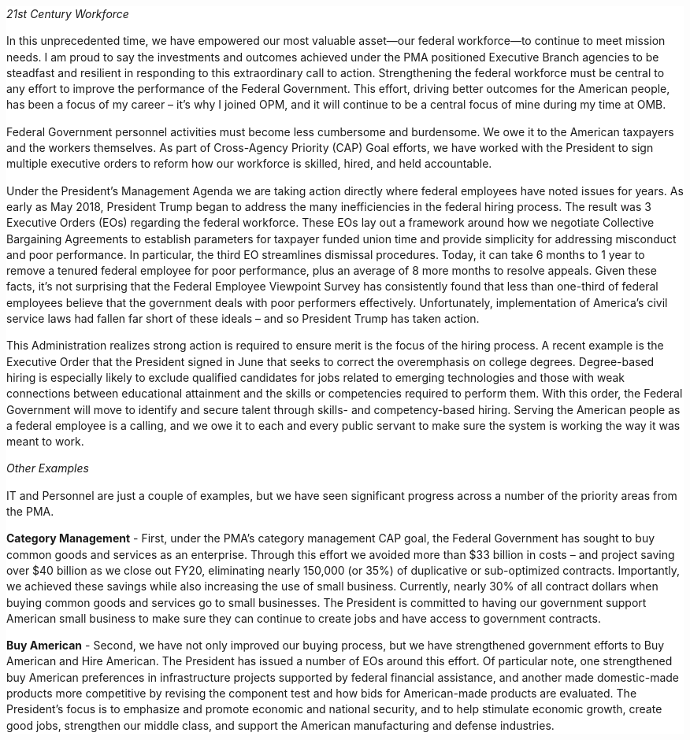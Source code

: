 *21st Century Workforce*

In this unprecedented time, we have empowered our most valuable asset—our federal workforce—to continue to meet mission needs. I am proud to say the investments and outcomes achieved under the PMA positioned Executive Branch agencies to be steadfast and resilient in responding to this extraordinary call to action. Strengthening the federal workforce must be central to any effort to improve the performance of the Federal Government. This effort, driving better outcomes for the American people, has been a focus of my career – it’s why I joined OPM, and it will continue to be a central focus of mine during my time at OMB.  

Federal Government personnel activities must become less cumbersome and burdensome. We owe it to the American taxpayers and the workers themselves. As part of Cross-Agency Priority (CAP) Goal efforts, we have worked with the President to sign multiple executive orders to reform how our workforce is skilled, hired, and held accountable.

Under the President’s Management Agenda we are taking action directly where federal employees have noted issues for years. As early as May 2018, President Trump began to address the many inefficiencies in the federal hiring process. The result was 3 Executive Orders (EOs) regarding the federal workforce. These EOs lay out a framework around how we negotiate Collective Bargaining Agreements to establish parameters for taxpayer funded union time and provide simplicity for addressing misconduct and poor performance. In particular, the third EO streamlines dismissal procedures. Today, it can take 6 months to 1 year to remove a tenured federal employee for poor performance, plus an average of 8 more months to resolve appeals. Given these facts, it’s not surprising that the Federal Employee Viewpoint Survey has consistently found that less than one-third of federal employees believe that the government deals with poor performers effectively. Unfortunately, implementation of America’s civil service laws had fallen far short of these ideals – and so President Trump has taken action. 

This Administration realizes strong action is required to ensure merit is the focus of the hiring process. A recent example is the Executive Order that the President signed in June that seeks to correct the overemphasis on college degrees. Degree-based hiring is especially likely to exclude qualified candidates for jobs related to emerging technologies and those with weak connections between educational attainment and the skills or competencies required to perform them. With this order, the Federal Government will move to identify and secure talent through skills- and competency-based hiring. Serving the American people as a federal employee is a calling, and we owe it to each and every public servant to make sure the system is working the way it was meant to work.

*Other Examples*

IT and Personnel are just a couple of examples, but we have seen significant progress across a number of the priority areas from the PMA.  

**Category Management** - First, under the PMA’s category management CAP goal, the Federal Government has sought to buy common goods and services as an enterprise. Through this effort we avoided more than $33 billion in costs – and project saving over $40 billion as we close out FY20, eliminating nearly 150,000 (or 35%) of duplicative or sub-optimized contracts. Importantly, we achieved these savings while also increasing the use of small business. Currently, nearly 30% of all contract dollars when buying common goods and services go to small businesses. The President is committed to having our government support American small business to make sure they can continue to create jobs and  have access to government contracts.

**Buy American** - Second, we have not only improved our buying process, but we have strengthened government efforts to Buy American and Hire American. The President has issued a number of EOs around this effort. Of particular note, one strengthened buy American preferences in infrastructure projects supported by federal financial assistance, and another made domestic-made products more competitive by revising the component test and how bids for American-made products are evaluated. The President’s focus is to emphasize and promote economic and national security, and to help stimulate economic growth, create good jobs, strengthen our middle class, and support the American manufacturing and defense industries.
